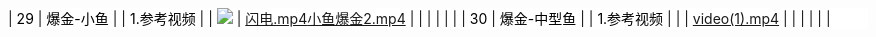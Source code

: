 | <font style="color:#000000;">29</font> | <font style="color:#000000;">爆金-小鱼</font> |  | <font style="color:#000000;">1.参考视频</font> | <font style="color:#000000;"></font> | ![](https://cdn.nlark.com/yuque/0/2024/png/45385144/1719813418436-2c1972a9-bf37-40e6-9870-200a997f26b9.png) | [闪电.mp4](https://snh48group.yuque.com/attachments/yuque/0/2024/mp4/45385144/1719813428829-a2aebfaa-fc6d-4cc0-937d-02cc37abba58.mp4)[小鱼爆金2.mp4](https://snh48group.yuque.com/attachments/yuque/0/2024/mp4/45385144/1719816157154-90320697-7714-40eb-9d64-b335c2384dd7.mp4) |  |  |  |  |  |
| <font style="color:#000000;">30</font> | <font style="color:#000000;">爆金-中型鱼</font> |  | <font style="color:#000000;">1.参考视频</font> | <font style="color:#000000;"></font> | <font style="color:#000000;"></font> | [video(1).mp4](https://snh48group.yuque.com/attachments/yuque/0/2024/mp4/45385144/1719815129658-95a0d4b9-eb25-42ec-9965-5042cfd2e38c.mp4) |  |  |  |  |  |


